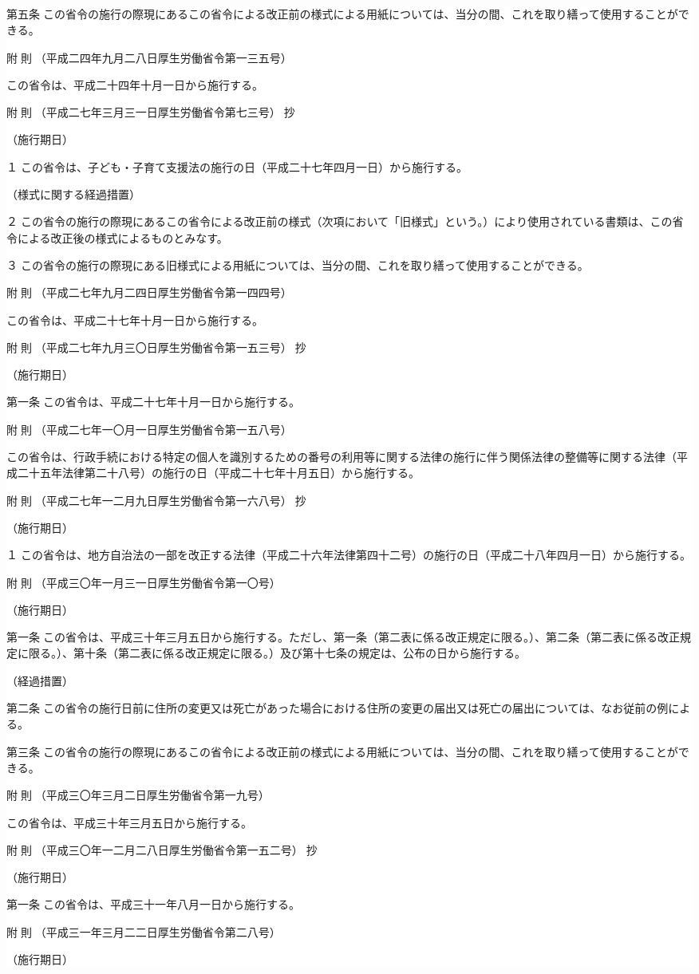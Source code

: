 第五条 この省令の施行の際現にあるこの省令による改正前の様式による用紙については、当分の間、これを取り繕って使用することができる。

附 則 （平成二四年九月二八日厚生労働省令第一三五号）

この省令は、平成二十四年十月一日から施行する。

附 則 （平成二七年三月三一日厚生労働省令第七三号） 抄

（施行期日）

１ この省令は、子ども・子育て支援法の施行の日（平成二十七年四月一日）から施行する。

（様式に関する経過措置）

２ この省令の施行の際現にあるこの省令による改正前の様式（次項において「旧様式」という。）により使用されている書類は、この省令による改正後の様式によるものとみなす。

３ この省令の施行の際現にある旧様式による用紙については、当分の間、これを取り繕って使用することができる。

附 則 （平成二七年九月二四日厚生労働省令第一四四号）

この省令は、平成二十七年十月一日から施行する。

附 則 （平成二七年九月三〇日厚生労働省令第一五三号） 抄

（施行期日）

第一条 この省令は、平成二十七年十月一日から施行する。

附 則 （平成二七年一〇月一日厚生労働省令第一五八号）

この省令は、行政手続における特定の個人を識別するための番号の利用等に関する法律の施行に伴う関係法律の整備等に関する法律（平成二十五年法律第二十八号）の施行の日（平成二十七年十月五日）から施行する。

附 則 （平成二七年一二月九日厚生労働省令第一六八号） 抄

（施行期日）

１ この省令は、地方自治法の一部を改正する法律（平成二十六年法律第四十二号）の施行の日（平成二十八年四月一日）から施行する。

附 則 （平成三〇年一月三一日厚生労働省令第一〇号）

（施行期日）

第一条 この省令は、平成三十年三月五日から施行する。ただし、第一条（第二表に係る改正規定に限る。）、第二条（第二表に係る改正規定に限る。）、第十条（第二表に係る改正規定に限る。）及び第十七条の規定は、公布の日から施行する。

（経過措置）

第二条 この省令の施行日前に住所の変更又は死亡があった場合における住所の変更の届出又は死亡の届出については、なお従前の例による。

第三条 この省令の施行の際現にあるこの省令による改正前の様式による用紙については、当分の間、これを取り繕って使用することができる。

附 則 （平成三〇年三月二日厚生労働省令第一九号）

この省令は、平成三十年三月五日から施行する。

附 則 （平成三〇年一二月二八日厚生労働省令第一五二号） 抄

（施行期日）

第一条 この省令は、平成三十一年八月一日から施行する。

附 則 （平成三一年三月二二日厚生労働省令第二八号）

（施行期日）

